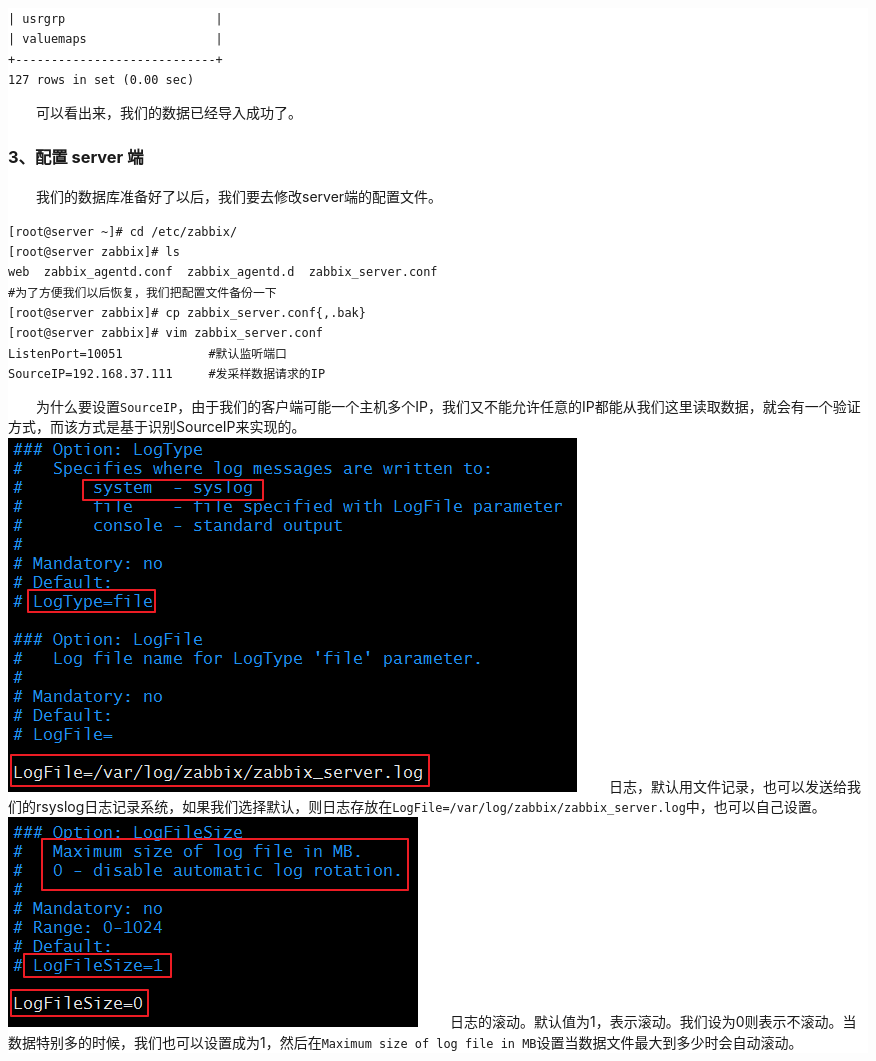 ```shell
| usrgrp                     |
| valuemaps                  |
+----------------------------+
127 rows in set (0.00 sec)
```

　　可以看出来，我们的数据已经导入成功了。

### 3、配置 server 端

　　我们的数据库准备好了以后，我们要去修改server端的配置文件。

```shell
[root@server ~]# cd /etc/zabbix/
[root@server zabbix]# ls
web  zabbix_agentd.conf  zabbix_agentd.d  zabbix_server.conf
#为了方便我们以后恢复，我们把配置文件备份一下
[root@server zabbix]# cp zabbix_server.conf{,.bak}
[root@server zabbix]# vim zabbix_server.conf
ListenPort=10051            #默认监听端口
SourceIP=192.168.37.111     #发采样数据请求的IP
```

　　为什么要设置`SourceIP`，由于我们的客户端可能一个主机多个IP，我们又不能允许任意的IP都能从我们这里读取数据，就会有一个验证方式，而该方式是基于识别SourceIP来实现的。
![img](assets/1204916-20171202111451323-1945674171.png)
　　日志，默认用文件记录，也可以发送给我们的rsyslog日志记录系统，如果我们选择默认，则日志存放在`LogFile=/var/log/zabbix/zabbix_server.log`中，也可以自己设置。
![img](assets/1204916-20171202111457261-900254693.png)
　　日志的滚动。默认值为1，表示滚动。我们设为0则表示不滚动。当数据特别多的时候，我们也可以设置成为1，然后在`Maximum size of log file in MB`设置当数据文件最大到多少时会自动滚动。